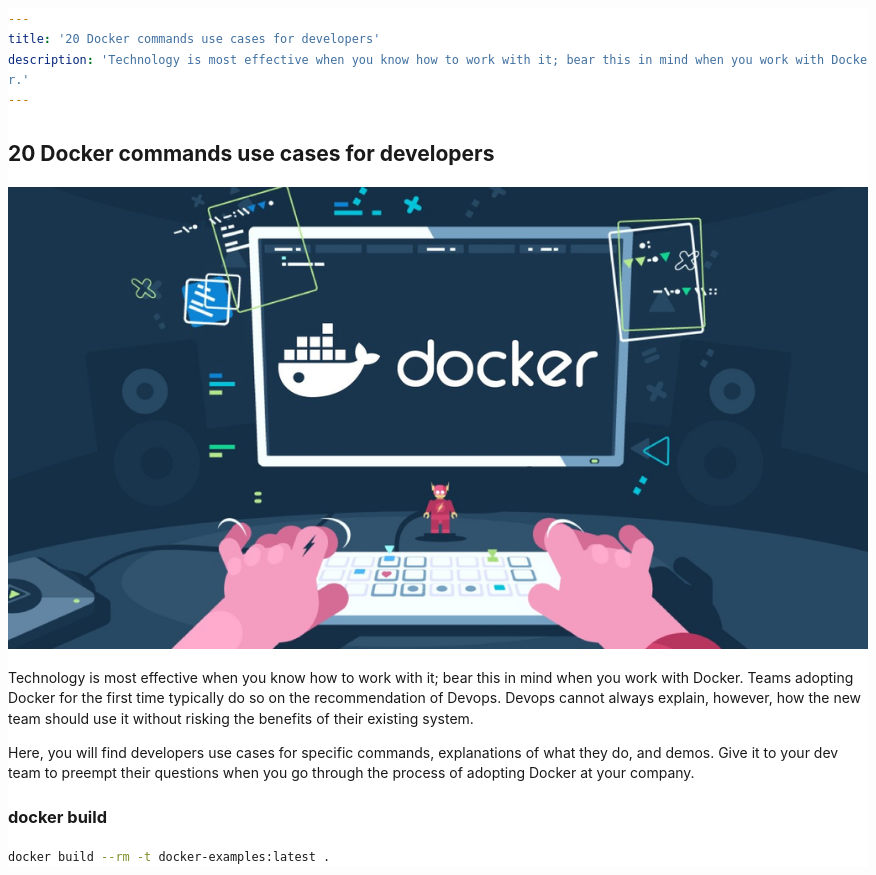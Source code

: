 ```yaml
---
title: '20 Docker commands use cases for developers'
description: 'Technology is most effective when you know how to work with it; bear this in mind when you work with Docker.'
---
```


## 20 Docker commands use cases for developers

![20 Docker commands use cases for developers](ogimage.jpeg)

Technology is most effective when you know how to work with it; bear this in mind when you work with Docker. Teams adopting Docker for the first time typically do so on the recommendation of Devops. Devops cannot always explain, however, how the new team should use it without risking the benefits of their existing system.

Here, you will find developers use cases for specific commands, explanations of what they do, and demos. Give it to your dev team to preempt their questions when you go through the process of adopting Docker at your company.

### docker build

```bash
docker build --rm -t docker-examples:latest .
```
